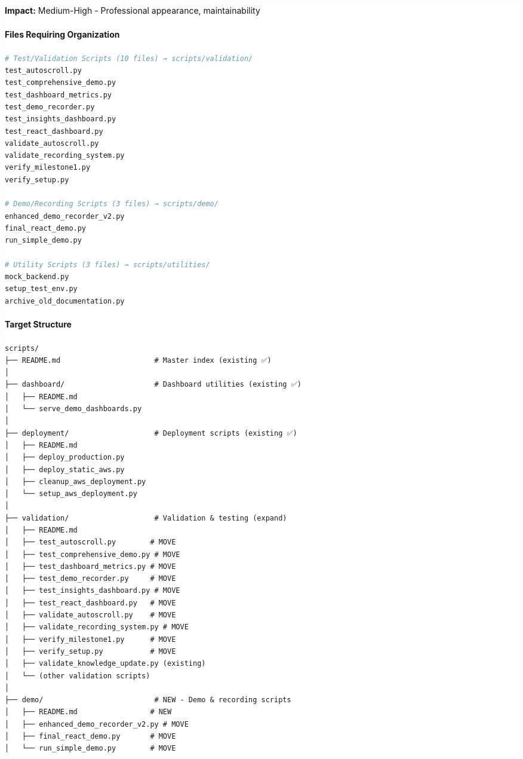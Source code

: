 **Impact:** Medium-High - Professional appearance, maintainability

#### Files Requiring Organization

```bash
# Test/Validation Scripts (10 files) → scripts/validation/
test_autoscroll.py
test_comprehensive_demo.py
test_dashboard_metrics.py
test_demo_recorder.py
test_insights_dashboard.py
test_react_dashboard.py
validate_autoscroll.py
validate_recording_system.py
verify_milestone1.py
verify_setup.py

# Demo/Recording Scripts (3 files) → scripts/demo/
enhanced_demo_recorder_v2.py
final_react_demo.py
run_simple_demo.py

# Utility Scripts (3 files) → scripts/utilities/
mock_backend.py
setup_test_env.py
archive_old_documentation.py
```

#### Target Structure

```
scripts/
├── README.md                      # Master index (existing ✅)
│
├── dashboard/                     # Dashboard utilities (existing ✅)
│   ├── README.md
│   └── serve_demo_dashboards.py
│
├── deployment/                    # Deployment scripts (existing ✅)
│   ├── README.md
│   ├── deploy_production.py
│   ├── deploy_static_aws.py
│   ├── cleanup_aws_deployment.py
│   └── setup_aws_deployment.py
│
├── validation/                    # Validation & testing (expand)
│   ├── README.md
│   ├── test_autoscroll.py        # MOVE
│   ├── test_comprehensive_demo.py # MOVE
│   ├── test_dashboard_metrics.py # MOVE
│   ├── test_demo_recorder.py     # MOVE
│   ├── test_insights_dashboard.py # MOVE
│   ├── test_react_dashboard.py   # MOVE
│   ├── validate_autoscroll.py    # MOVE
│   ├── validate_recording_system.py # MOVE
│   ├── verify_milestone1.py      # MOVE
│   ├── verify_setup.py           # MOVE
│   ├── validate_knowledge_update.py (existing)
│   └── (other validation scripts)
│
├── demo/                          # NEW - Demo & recording scripts
│   ├── README.md                 # NEW
│   ├── enhanced_demo_recorder_v2.py # MOVE
│   ├── final_react_demo.py       # MOVE
│   └── run_simple_demo.py        # MOVE
```